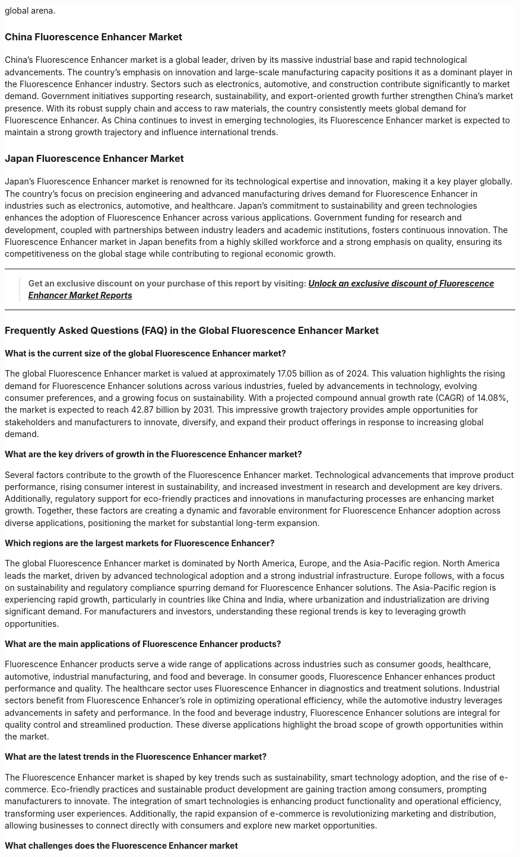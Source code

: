 global arena.</p><h3>China Fluorescence Enhancer Market</h3><p>China&rsquo;s Fluorescence Enhancer market is a global leader, driven by its massive industrial base and rapid technological advancements. The country&rsquo;s emphasis on innovation and large-scale manufacturing capacity positions it as a dominant player in the Fluorescence Enhancer industry. Sectors such as electronics, automotive, and construction contribute significantly to market demand. Government initiatives supporting research, sustainability, and export-oriented growth further strengthen China&rsquo;s market presence. With its robust supply chain and access to raw materials, the country consistently meets global demand for Fluorescence Enhancer. As China continues to invest in emerging technologies, its Fluorescence Enhancer market is expected to maintain a strong growth trajectory and influence international trends.</p><h3>Japan Fluorescence Enhancer Market</h3><p>Japan&rsquo;s Fluorescence Enhancer market is renowned for its technological expertise and innovation, making it a key player globally. The country&rsquo;s focus on precision engineering and advanced manufacturing drives demand for Fluorescence Enhancer in industries such as electronics, automotive, and healthcare. Japan&rsquo;s commitment to sustainability and green technologies enhances the adoption of Fluorescence Enhancer across various applications. Government funding for research and development, coupled with partnerships between industry leaders and academic institutions, fosters continuous innovation. The Fluorescence Enhancer market in Japan benefits from a highly skilled workforce and a strong emphasis on quality, ensuring its competitiveness on the global stage while contributing to regional economic growth.</p><hr /><blockquote><p><strong>Get an exclusive discount on your purchase of this report by visiting: <em><a href="://marketresearchpulse.com/ask-for-discount/133994?utm_source=Github&amp;utm_medium=0111">Unlock an exclusive discount of Fluorescence Enhancer Market Reports</a></em>&nbsp;</strong></p></blockquote><hr /><h3>Frequently Asked Questions (FAQ) in the Global Fluorescence Enhancer Market</h3><p><strong>What is the current size of the global Fluorescence Enhancer market?</strong></p><p>The global Fluorescence Enhancer market is valued at approximately 17.05 billion as of 2024. This valuation highlights the rising demand for Fluorescence Enhancer solutions across various industries, fueled by advancements in technology, evolving consumer preferences, and a growing focus on sustainability. With a projected compound annual growth rate (CAGR) of 14.08%, the market is expected to reach 42.87 billion by 2031. This impressive growth trajectory provides ample opportunities for stakeholders and manufacturers to innovate, diversify, and expand their product offerings in response to increasing global demand.</p><p><strong>What are the key drivers of growth in the Fluorescence Enhancer market?</strong></p><p>Several factors contribute to the growth of the Fluorescence Enhancer market. Technological advancements that improve product performance, rising consumer interest in sustainability, and increased investment in research and development are key drivers. Additionally, regulatory support for eco-friendly practices and innovations in manufacturing processes are enhancing market growth. Together, these factors are creating a dynamic and favorable environment for Fluorescence Enhancer adoption across diverse applications, positioning the market for substantial long-term expansion.</p><p><strong>Which regions are the largest markets for Fluorescence Enhancer?</strong></p><p>The global Fluorescence Enhancer market is dominated by North America, Europe, and the Asia-Pacific region. North America leads the market, driven by advanced technological adoption and a strong industrial infrastructure. Europe follows, with a focus on sustainability and regulatory compliance spurring demand for Fluorescence Enhancer solutions. The Asia-Pacific region is experiencing rapid growth, particularly in countries like China and India, where urbanization and industrialization are driving significant demand. For manufacturers and investors, understanding these regional trends is key to leveraging growth opportunities.</p><p><strong>What are the main applications of Fluorescence Enhancer products?</strong></p><p>Fluorescence Enhancer products serve a wide range of applications across industries such as consumer goods, healthcare, automotive, industrial manufacturing, and food and beverage. In consumer goods, Fluorescence Enhancer enhances product performance and quality. The healthcare sector uses Fluorescence Enhancer in diagnostics and treatment solutions. Industrial sectors benefit from Fluorescence Enhancer&rsquo;s role in optimizing operational efficiency, while the automotive industry leverages advancements in safety and performance. In the food and beverage industry, Fluorescence Enhancer solutions are integral for quality control and streamlined production. These diverse applications highlight the broad scope of growth opportunities within the market.</p><p><strong>What are the latest trends in the Fluorescence Enhancer market?</strong></p><p>The Fluorescence Enhancer market is shaped by key trends such as sustainability, smart technology adoption, and the rise of e-commerce. Eco-friendly practices and sustainable product development are gaining traction among consumers, prompting manufacturers to innovate. The integration of smart technologies is enhancing product functionality and operational efficiency, transforming user experiences. Additionally, the rapid expansion of e-commerce is revolutionizing marketing and distribution, allowing businesses to connect directly with consumers and explore new market opportunities.</p><p><strong>What challenges does the Fluorescence Enhancer market